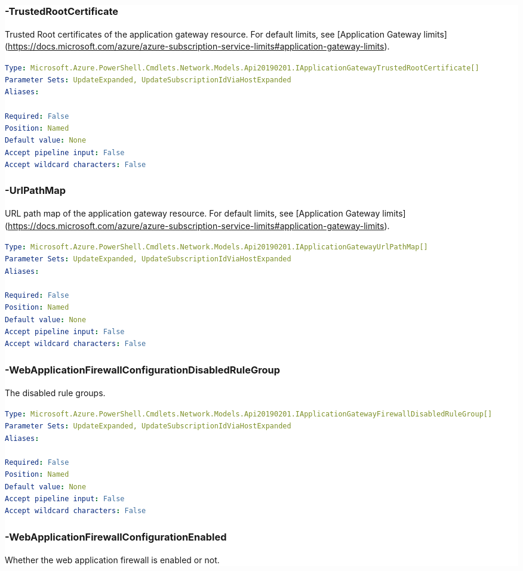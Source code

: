 ### -TrustedRootCertificate
Trusted Root certificates of the application gateway resource.
For default limits, see \[Application Gateway limits\](https://docs.microsoft.com/azure/azure-subscription-service-limits#application-gateway-limits).

```yaml
Type: Microsoft.Azure.PowerShell.Cmdlets.Network.Models.Api20190201.IApplicationGatewayTrustedRootCertificate[]
Parameter Sets: UpdateExpanded, UpdateSubscriptionIdViaHostExpanded
Aliases:

Required: False
Position: Named
Default value: None
Accept pipeline input: False
Accept wildcard characters: False
```

### -UrlPathMap
URL path map of the application gateway resource.
For default limits, see \[Application Gateway limits\](https://docs.microsoft.com/azure/azure-subscription-service-limits#application-gateway-limits).

```yaml
Type: Microsoft.Azure.PowerShell.Cmdlets.Network.Models.Api20190201.IApplicationGatewayUrlPathMap[]
Parameter Sets: UpdateExpanded, UpdateSubscriptionIdViaHostExpanded
Aliases:

Required: False
Position: Named
Default value: None
Accept pipeline input: False
Accept wildcard characters: False
```

### -WebApplicationFirewallConfigurationDisabledRuleGroup
The disabled rule groups.

```yaml
Type: Microsoft.Azure.PowerShell.Cmdlets.Network.Models.Api20190201.IApplicationGatewayFirewallDisabledRuleGroup[]
Parameter Sets: UpdateExpanded, UpdateSubscriptionIdViaHostExpanded
Aliases:

Required: False
Position: Named
Default value: None
Accept pipeline input: False
Accept wildcard characters: False
```

### -WebApplicationFirewallConfigurationEnabled
Whether the web application firewall is enabled or not.
